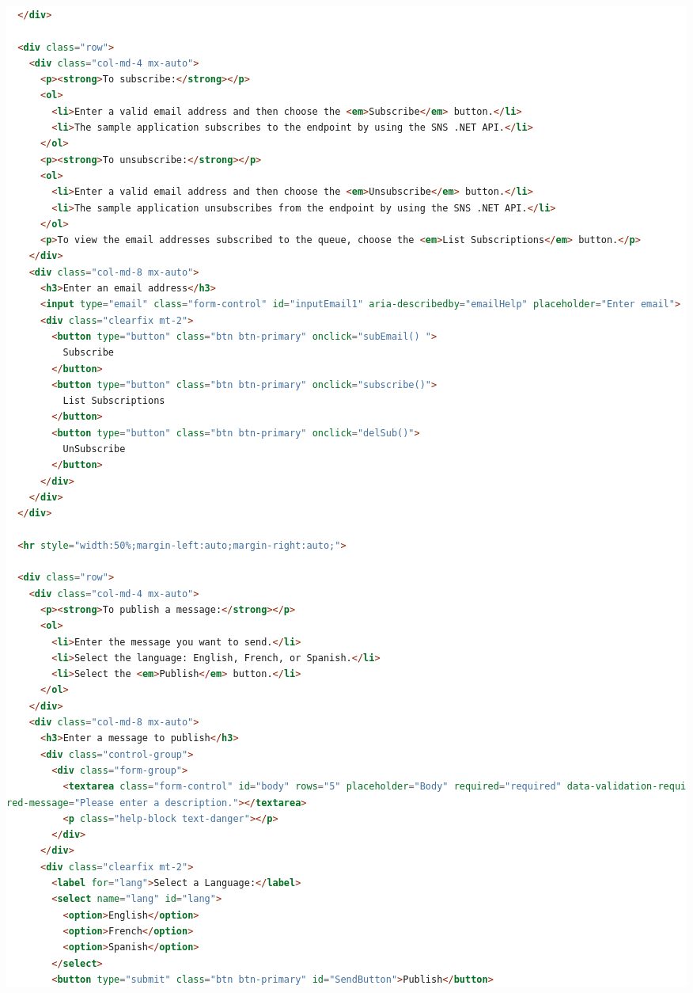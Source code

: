 ```html
  </div>

  <div class="row">
    <div class="col-md-4 mx-auto">
      <p><strong>To subscribe:</strong></p>
      <ol>
        <li>Enter a valid email address and then choose the <em>Subscribe</em> button.</li>
        <li>The sample application subscribes to the endpoint by using the SNS .NET API.</li>
      </ol>
      <p><strong>To unsubscribe:</strong></p>
      <ol>
        <li>Enter a valid email address and then choose the <em>Unsubscribe</em> button.</li>
        <li>The sample application unsubscribes from the endpoint by using the SNS .NET API.</li>
      </ol>
      <p>To view the email addresses subscribed to the queue, choose the <em>List Subscriptions</em> button.</p>
    </div>
    <div class="col-md-8 mx-auto">
      <h3>Enter an email address</h3>
      <input type="email" class="form-control" id="inputEmail1" aria-describedby="emailHelp" placeholder="Enter email">
      <div class="clearfix mt-2">
        <button type="button" class="btn btn-primary" onclick="subEmail() ">
          Subscribe
        </button>
        <button type="button" class="btn btn-primary" onclick="subscribe()">
          List Subscriptions
        </button>
        <button type="button" class="btn btn-primary" onclick="delSub()">
          UnSubscribe
        </button>
      </div>
    </div>
  </div>

  <hr style="width:50%;margin-left:auto;margin-right:auto;">

  <div class="row">
    <div class="col-md-4 mx-auto">
      <p><strong>To publish a message:</strong></p>
      <ol>
        <li>Enter the message you want to send.</li>
        <li>Select the language: English, French, or Spanish.</li>
        <li>Select the <em>Publish</em> button.</li>
      </ol>
    </div>
    <div class="col-md-8 mx-auto">
      <h3>Enter a message to publish</h3>
      <div class="control-group">
        <div class="form-group">
          <textarea class="form-control" id="body" rows="5" placeholder="Body" required="required" data-validation-required-message="Please enter a description."></textarea>
          <p class="help-block text-danger"></p>
        </div>
      </div>
      <div class="clearfix mt-2">
        <label for="lang">Select a Language:</label>
        <select name="lang" id="lang">
          <option>English</option>
          <option>French</option>
          <option>Spanish</option>
        </select>
        <button type="submit" class="btn btn-primary" id="SendButton">Publish</button>
```